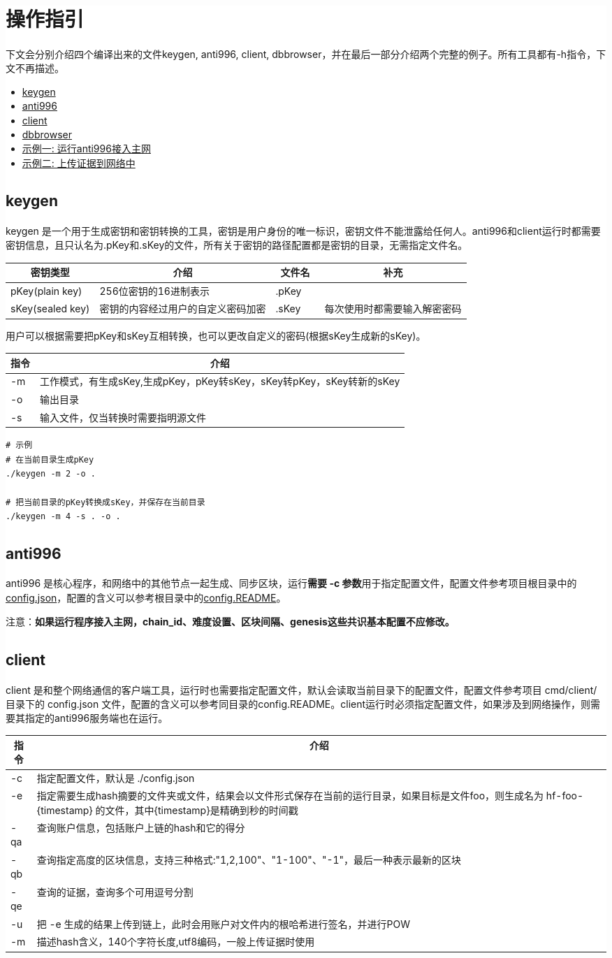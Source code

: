 # 操作指引

下文会分别介绍四个编译出来的文件keygen, anti996, client, dbbrowser，并在最后一部分介绍两个完整的例子。所有工具都有-h指令，下文不再描述。

* [keygen](#kengen)
* [anti996](#anti996)
* [client](#client)
* [dbbrowser](#dbbrowser)
* [示例一: 运行anti996接入主网](#示例一-运行anti996接入主网)
* [示例二: 上传证据到网络中](#示例二-上传证据到网络中)


## keygen

keygen 是一个用于生成密钥和密钥转换的工具，密钥是用户身份的唯一标识，密钥文件不能泄露给任何人。anti996和client运行时都需要密钥信息，且只认名为.pKey和.sKey的文件，所有关于密钥的路径配置都是密钥的目录，无需指定文件名。  
  
密钥类型 | 介绍 | 文件名　| 补充
--- | --- | --- | ---
pKey(plain key) | 256位密钥的16进制表示 | .pKey | 
sKey(sealed key) | 密钥的内容经过用户的自定义密码加密 | .sKey | 每次使用时都需要输入解密密码
  
用户可以根据需要把pKey和sKey互相转换，也可以更改自定义的密码(根据sKey生成新的sKey)。  

指令 | 介绍
--- | ---
-m | 工作模式，有生成sKey,生成pKey，pKey转sKey，sKey转pKey，sKey转新的sKey
-o | 输出目录
-s | 输入文件，仅当转换时需要指明源文件

```shell
# 示例
# 在当前目录生成pKey
./keygen -m 2 -o .

# 把当前目录的pKey转换成sKey，并保存在当前目录
./keygen -m 4 -s . -o .
```

## anti996

anti996 是核心程序，和网络中的其他节点一起生成、同步区块，运行**需要 -c 参数**用于指定配置文件，配置文件参考项目根目录中的[config.json](/config.json)，配置的含义可以参考根目录中的[config.README](/config.README)。

注意：**如果运行程序接入主网，chain_id、难度设置、区块间隔、genesis这些共识基本配置不应修改。**

## client

client 是和整个网络通信的客户端工具，运行时也需要指定配置文件，默认会读取当前目录下的配置文件，配置文件参考项目 cmd/client/ 目录下的 config.json 文件，配置的含义可以参考同目录的config.README。client运行时必须指定配置文件，如果涉及到网络操作，则需要其指定的anti996服务端也在运行。

指令 | 介绍
--- | ---
-c | 指定配置文件，默认是 ./config.json
-e | 指定需要生成hash摘要的文件夹或文件，结果会以文件形式保存在当前的运行目录，如果目标是文件foo，则生成名为 hf-foo-{timestamp} 的文件，其中{timestamp}是精确到秒的时间戳
-qa | 查询账户信息，包括账户上链的hash和它的得分
-qb | 查询指定高度的区块信息，支持三种格式:"1,2,100"、"1-100"、"-1"，最后一种表示最新的区块
-qe | 查询的证据，查询多个可用逗号分割
-u | 把 -e 生成的结果上传到链上，此时会用账户对文件内的根哈希进行签名，并进行POW
-m | 描述hash含义，140个字符长度,utf8编码，一般上传证据时使用

